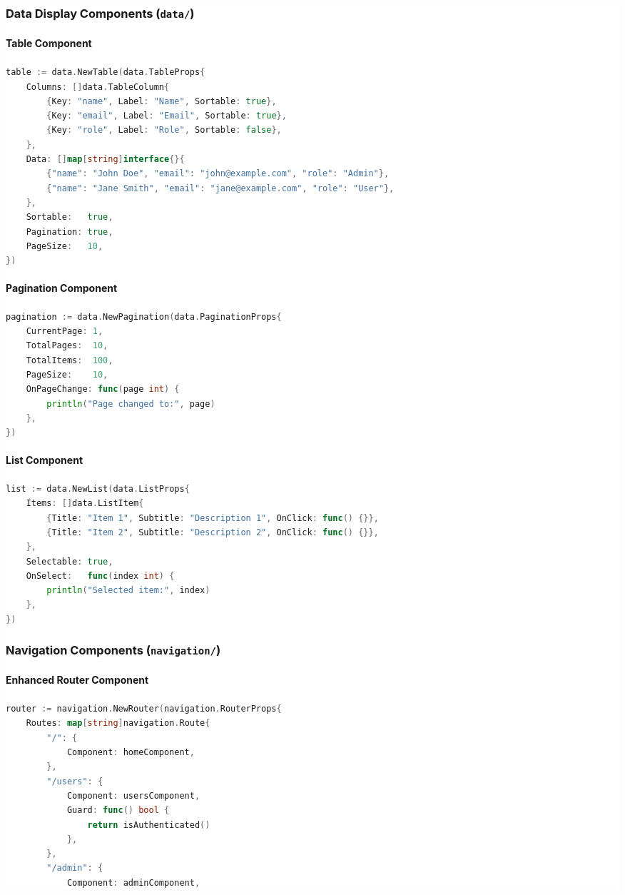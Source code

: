 ### Data Display Components (`data/`)

#### Table Component
```go
table := data.NewTable(data.TableProps{
    Columns: []data.TableColumn{
        {Key: "name", Label: "Name", Sortable: true},
        {Key: "email", Label: "Email", Sortable: true},
        {Key: "role", Label: "Role", Sortable: false},
    },
    Data: []map[string]interface{}{
        {"name": "John Doe", "email": "john@example.com", "role": "Admin"},
        {"name": "Jane Smith", "email": "jane@example.com", "role": "User"},
    },
    Sortable:   true,
    Pagination: true,
    PageSize:   10,
})
```

#### Pagination Component
```go
pagination := data.NewPagination(data.PaginationProps{
    CurrentPage: 1,
    TotalPages:  10,
    TotalItems:  100,
    PageSize:    10,
    OnPageChange: func(page int) {
        println("Page changed to:", page)
    },
})
```

#### List Component
```go
list := data.NewList(data.ListProps{
    Items: []data.ListItem{
        {Title: "Item 1", Subtitle: "Description 1", OnClick: func() {}},
        {Title: "Item 2", Subtitle: "Description 2", OnClick: func() {}},
    },
    Selectable: true,
    OnSelect:   func(index int) {
        println("Selected item:", index)
    },
})
```

### Navigation Components (`navigation/`)

#### Enhanced Router Component
```go
router := navigation.NewRouter(navigation.RouterProps{
    Routes: map[string]navigation.Route{
        "/": {
            Component: homeComponent,
        },
        "/users": {
            Component: usersComponent,
            Guard: func() bool {
                return isAuthenticated()
            },
        },
        "/admin": {
            Component: adminComponent,
```
